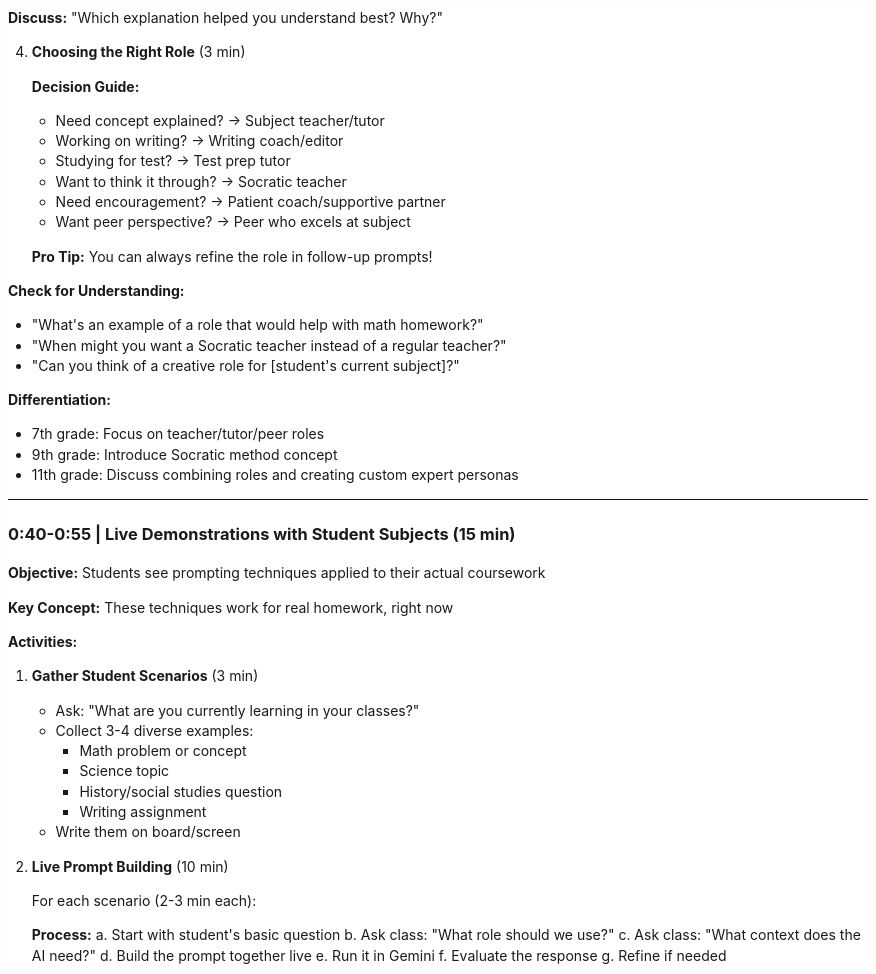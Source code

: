    **Discuss:** "Which explanation helped you understand best? Why?"

4. **Choosing the Right Role** (3 min)

   **Decision Guide:**
   - Need concept explained? → Subject teacher/tutor
   - Working on writing? → Writing coach/editor
   - Studying for test? → Test prep tutor
   - Want to think it through? → Socratic teacher
   - Need encouragement? → Patient coach/supportive partner
   - Want peer perspective? → Peer who excels at subject

   **Pro Tip:** You can always refine the role in follow-up prompts!

**Check for Understanding:**
- "What's an example of a role that would help with math homework?"
- "When might you want a Socratic teacher instead of a regular teacher?"
- "Can you think of a creative role for [student's current subject]?"

**Differentiation:**
- 7th grade: Focus on teacher/tutor/peer roles
- 9th grade: Introduce Socratic method concept
- 11th grade: Discuss combining roles and creating custom expert personas

---

### 0:40-0:55 | Live Demonstrations with Student Subjects (15 min)

**Objective:** Students see prompting techniques applied to their actual coursework

**Key Concept:** These techniques work for real homework, right now

**Activities:**

1. **Gather Student Scenarios** (3 min)
   - Ask: "What are you currently learning in your classes?"
   - Collect 3-4 diverse examples:
     - Math problem or concept
     - Science topic
     - History/social studies question
     - Writing assignment
   - Write them on board/screen

2. **Live Prompt Building** (10 min)

   For each scenario (2-3 min each):

   **Process:**
   a. Start with student's basic question
   b. Ask class: "What role should we use?"
   c. Ask class: "What context does the AI need?"
   d. Build the prompt together live
   e. Run it in Gemini
   f. Evaluate the response
   g. Refine if needed
